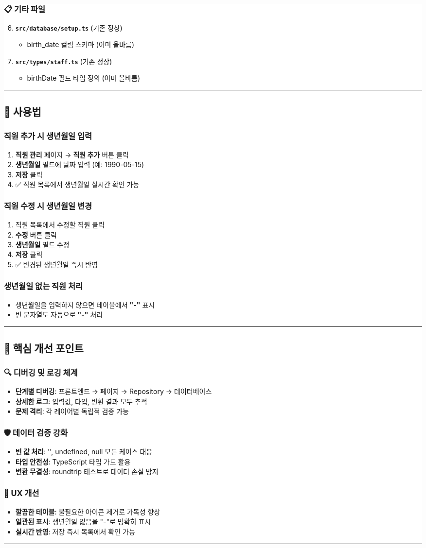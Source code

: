 ### 📋 기타 파일
6. **`src/database/setup.ts`** (기존 정상)
   - birth_date 컬럼 스키마 (이미 올바름)

7. **`src/types/staff.ts`** (기존 정상)
   - birthDate 필드 타입 정의 (이미 올바름)

---

## 🚀 사용법

### 직원 추가 시 생년월일 입력
1. **직원 관리** 페이지 → **직원 추가** 버튼 클릭
2. **생년월일** 필드에 날짜 입력 (예: 1990-05-15)
3. **저장** 클릭
4. ✅ 직원 목록에서 생년월일 실시간 확인 가능

### 직원 수정 시 생년월일 변경
1. 직원 목록에서 수정할 직원 클릭
2. **수정** 버튼 클릭  
3. **생년월일** 필드 수정
4. **저장** 클릭
5. ✅ 변경된 생년월일 즉시 반영

### 생년월일 없는 직원 처리
- 생년월일을 입력하지 않으면 테이블에서 **"-"** 표시
- 빈 문자열도 자동으로 **"-"** 처리

---

## 🎯 핵심 개선 포인트

### 🔍 디버깅 및 로깅 체계
- **단계별 디버깅**: 프론트엔드 → 페이지 → Repository → 데이터베이스
- **상세한 로그**: 입력값, 타입, 변환 결과 모두 추적
- **문제 격리**: 각 레이어별 독립적 검증 가능

### 🛡️ 데이터 검증 강화
- **빈 값 처리**: '', undefined, null 모든 케이스 대응
- **타입 안전성**: TypeScript 타입 가드 활용
- **변환 무결성**: roundtrip 테스트로 데이터 손실 방지

### 🎨 UX 개선
- **깔끔한 테이블**: 불필요한 아이콘 제거로 가독성 향상
- **일관된 표시**: 생년월일 없음을 "-"로 명확히 표시
- **실시간 반영**: 저장 즉시 목록에서 확인 가능

---
